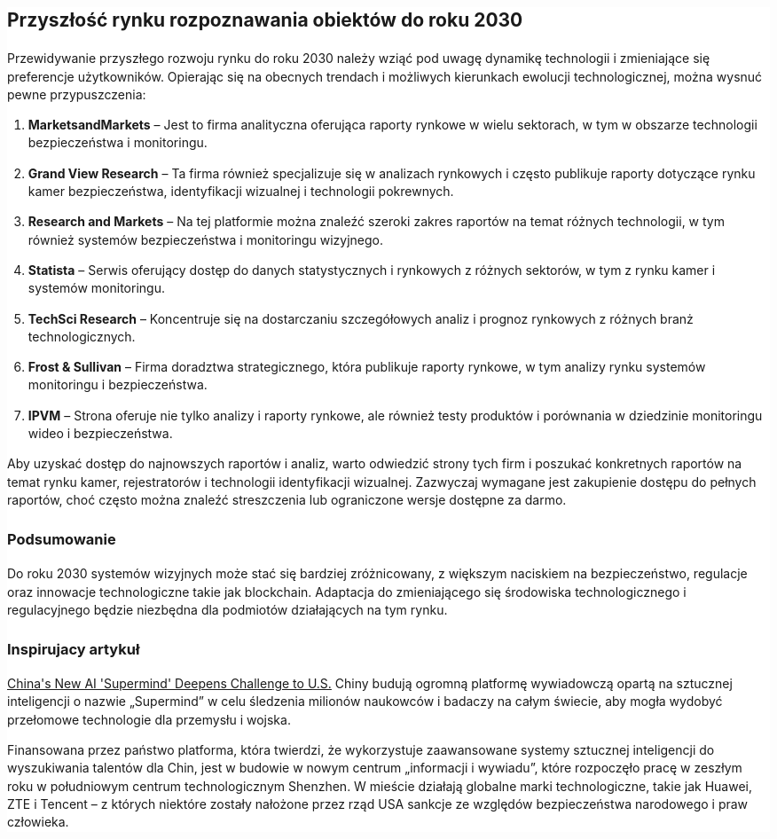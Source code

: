 


## Przyszłość rynku rozpoznawania obiektów do roku 2030

Przewidywanie przyszłego rozwoju rynku do roku 2030 należy wziąć pod uwagę dynamikę technologii i zmieniające się preferencje użytkowników. 
Opierając się na obecnych trendach i możliwych kierunkach ewolucji technologicznej, można wysnuć pewne przypuszczenia:


1. **MarketsandMarkets** – Jest to firma analityczna oferująca raporty rynkowe w wielu sektorach, w tym w obszarze technologii bezpieczeństwa i monitoringu.

2. **Grand View Research** – Ta firma również specjalizuje się w analizach rynkowych i często publikuje raporty dotyczące rynku kamer bezpieczeństwa, identyfikacji wizualnej i technologii pokrewnych.

3. **Research and Markets** – Na tej platformie można znaleźć szeroki zakres raportów na temat różnych technologii, w tym również systemów bezpieczeństwa i monitoringu wizyjnego.

4. **Statista** – Serwis oferujący dostęp do danych statystycznych i rynkowych z różnych sektorów, w tym z rynku kamer i systemów monitoringu.

5. **TechSci Research** – Koncentruje się na dostarczaniu szczegółowych analiz i prognoz rynkowych z różnych branż technologicznych.

6. **Frost & Sullivan** – Firma doradztwa strategicznego, która publikuje raporty rynkowe, w tym analizy rynku systemów monitoringu i bezpieczeństwa. 

7. **IPVM** – Strona oferuje nie tylko analizy i raporty rynkowe, ale również testy produktów i porównania w dziedzinie monitoringu wideo i bezpieczeństwa.

Aby uzyskać dostęp do najnowszych raportów i analiz, warto odwiedzić strony tych firm i poszukać konkretnych raportów na temat rynku kamer, rejestratorów i technologii identyfikacji wizualnej. Zazwyczaj wymagane jest zakupienie dostępu do pełnych raportów, choć często można znaleźć streszczenia lub ograniczone wersje dostępne za darmo.






### Podsumowanie

Do roku 2030 systemów wizyjnych może stać się bardziej zróżnicowany, z większym naciskiem na bezpieczeństwo, regulacje oraz innowacje technologiczne takie jak blockchain. 
Adaptacja do zmieniającego się środowiska technologicznego i regulacyjnego będzie niezbędna dla podmiotów działających na tym rynku.


### Inspirujacy artykuł
[China's New AI 'Supermind' Deepens Challenge to U.S.](https://www.newsweek.com/china-us-conflict-artificial-intelligence-espionage-struggle-ai-computer-science-1873990)
Chiny budują ogromną platformę wywiadowczą opartą na sztucznej inteligencji o nazwie „Supermind” w celu śledzenia milionów naukowców i badaczy na całym świecie, aby mogła wydobyć przełomowe technologie dla przemysłu i wojska.

Finansowana przez państwo platforma, która twierdzi, że wykorzystuje zaawansowane systemy sztucznej inteligencji do wyszukiwania talentów dla Chin, jest w budowie w nowym centrum „informacji i wywiadu”, które rozpoczęło pracę w zeszłym roku w południowym centrum technologicznym Shenzhen. W mieście działają globalne marki technologiczne, takie jak Huawei, ZTE i Tencent – z których niektóre zostały nałożone przez rząd USA sankcje ze względów bezpieczeństwa narodowego i praw człowieka.
